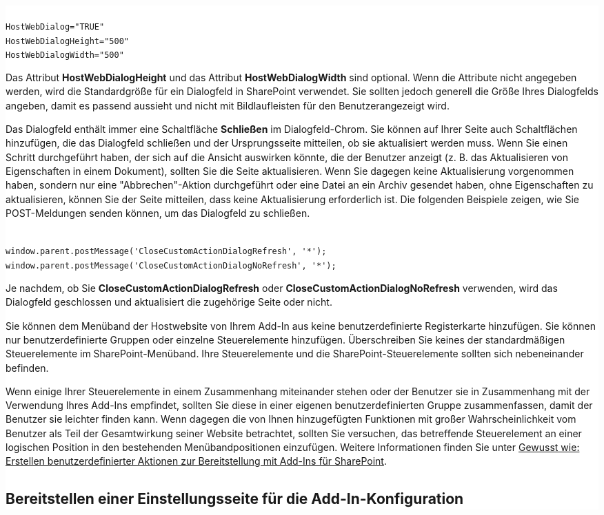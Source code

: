 

```

HostWebDialog="TRUE"
HostWebDialogHeight="500" 
HostWebDialogWidth="500"
```

Das Attribut **HostWebDialogHeight** und das Attribut **HostWebDialogWidth** sind optional. Wenn die Attribute nicht angegeben werden, wird die Standardgröße für ein Dialogfeld in SharePoint verwendet. Sie sollten jedoch generell die Größe Ihres Dialogfelds angeben, damit es passend aussieht und nicht mit Bildlaufleisten für den Benutzerangezeigt wird.
  
    
    
Das Dialogfeld enthält immer eine Schaltfläche **Schließen** im Dialogfeld-Chrom. Sie können auf Ihrer Seite auch Schaltflächen hinzufügen, die das Dialogfeld schließen und der Ursprungsseite mitteilen, ob sie aktualisiert werden muss. Wenn Sie einen Schritt durchgeführt haben, der sich auf die Ansicht auswirken könnte, die der Benutzer anzeigt (z. B. das Aktualisieren von Eigenschaften in einem Dokument), sollten Sie die Seite aktualisieren. Wenn Sie dagegen keine Aktualisierung vorgenommen haben, sondern nur eine "Abbrechen"-Aktion durchgeführt oder eine Datei an ein Archiv gesendet haben, ohne Eigenschaften zu aktualisieren, können Sie der Seite mitteilen, dass keine Aktualisierung erforderlich ist. Die folgenden Beispiele zeigen, wie Sie POST-Meldungen senden können, um das Dialogfeld zu schließen.
  
    
    



```

window.parent.postMessage('CloseCustomActionDialogRefresh', '*');
window.parent.postMessage('CloseCustomActionDialogNoRefresh', '*');
```

Je nachdem, ob Sie **CloseCustomActionDialogRefresh** oder **CloseCustomActionDialogNoRefresh** verwenden, wird das Dialogfeld geschlossen und aktualisiert die zugehörige Seite oder nicht.
  
    
    
Sie können dem Menüband der Hostwebsite von Ihrem Add-In aus keine benutzerdefinierte Registerkarte hinzufügen. Sie können nur benutzerdefinierte Gruppen oder einzelne Steuerelemente hinzufügen. Überschreiben Sie keines der standardmäßigen Steuerelemente im SharePoint-Menüband. Ihre Steuerelemente und die SharePoint-Steuerelemente sollten sich nebeneinander befinden.
  
    
    
Wenn einige Ihrer Steuerelemente in einem Zusammenhang miteinander stehen oder der Benutzer sie in Zusammenhang mit der Verwendung Ihres Add-Ins empfindet, sollten Sie diese in einer eigenen benutzerdefinierten Gruppe zusammenfassen, damit der Benutzer sie leichter finden kann. Wenn dagegen die von Ihnen hinzugefügten Funktionen mit großer Wahrscheinlichkeit vom Benutzer als Teil der Gesamtwirkung seiner Website betrachtet, sollten Sie versuchen, das betreffende Steuerelement an einer logischen Position in den bestehenden Menübandpositionen einzufügen. Weitere Informationen finden Sie unter  [Gewusst wie: Erstellen benutzerdefinierter Aktionen zur Bereitstellung mit Add-Ins für SharePoint](create-custom-actions-to-deploy-with-sharepoint-add-ins.md).
  
    
    

## Bereitstellen einer Einstellungsseite für die Add-In-Konfiguration
<a name="UXGuide_Settings"> </a>
